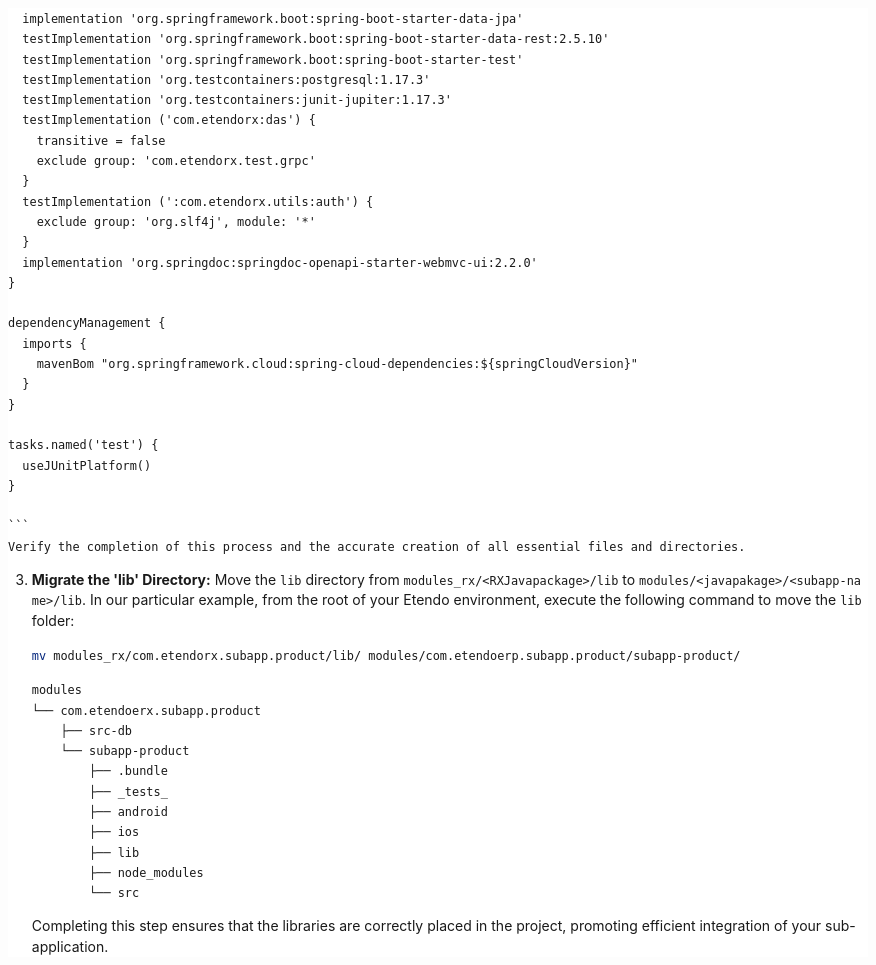       implementation 'org.springframework.boot:spring-boot-starter-data-jpa'
      testImplementation 'org.springframework.boot:spring-boot-starter-data-rest:2.5.10'
      testImplementation 'org.springframework.boot:spring-boot-starter-test'
      testImplementation 'org.testcontainers:postgresql:1.17.3'
      testImplementation 'org.testcontainers:junit-jupiter:1.17.3'
      testImplementation ('com.etendorx:das') {
        transitive = false
        exclude group: 'com.etendorx.test.grpc'
      }
      testImplementation (':com.etendorx.utils:auth') {
        exclude group: 'org.slf4j', module: '*'
      }
      implementation 'org.springdoc:springdoc-openapi-starter-webmvc-ui:2.2.0'
    }

    dependencyManagement {
      imports {
        mavenBom "org.springframework.cloud:spring-cloud-dependencies:${springCloudVersion}"
      }
    }

    tasks.named('test') {
      useJUnitPlatform()
    }

    ```
    Verify the completion of this process and the accurate creation of all essential files and directories.

3. **Migrate the 'lib' Directory:**
    Move the `lib` directory from `modules_rx/<RXJavapackage>/lib` to `modules/<javapakage>/<subapp-name>/lib`. In our particular example, from the root of your Etendo environment, execute the following command to move the `lib` folder:

    ```bash title="Terminal"
    mv modules_rx/com.etendorx.subapp.product/lib/ modules/com.etendoerp.subapp.product/subapp-product/
    ```

    ```
    modules
    └── com.etendoerx.subapp.product
        ├── src-db 
        └── subapp-product
            ├── .bundle
            ├── _tests_
            ├── android
            ├── ios
            ├── lib
            ├── node_modules
            └── src
    ```

    Completing this step ensures that the libraries are correctly placed in the project, promoting efficient integration of your sub-application.
    